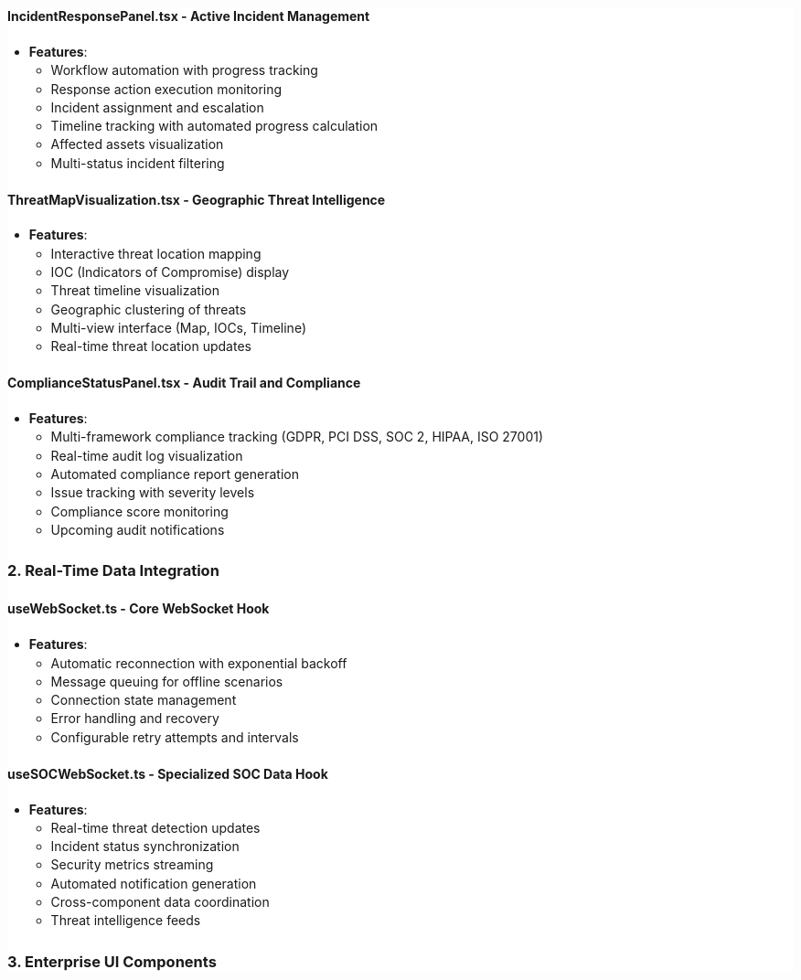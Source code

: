 #### **IncidentResponsePanel.tsx** - Active Incident Management
- **Features**:
  - Workflow automation with progress tracking
  - Response action execution monitoring
  - Incident assignment and escalation
  - Timeline tracking with automated progress calculation
  - Affected assets visualization
  - Multi-status incident filtering

#### **ThreatMapVisualization.tsx** - Geographic Threat Intelligence
- **Features**:
  - Interactive threat location mapping
  - IOC (Indicators of Compromise) display
  - Threat timeline visualization
  - Geographic clustering of threats
  - Multi-view interface (Map, IOCs, Timeline)
  - Real-time threat location updates

#### **ComplianceStatusPanel.tsx** - Audit Trail and Compliance
- **Features**:
  - Multi-framework compliance tracking (GDPR, PCI DSS, SOC 2, HIPAA, ISO 27001)
  - Real-time audit log visualization
  - Automated compliance report generation
  - Issue tracking with severity levels
  - Compliance score monitoring
  - Upcoming audit notifications

### 2. Real-Time Data Integration

#### **useWebSocket.ts** - Core WebSocket Hook
- **Features**:
  - Automatic reconnection with exponential backoff
  - Message queuing for offline scenarios
  - Connection state management
  - Error handling and recovery
  - Configurable retry attempts and intervals

#### **useSOCWebSocket.ts** - Specialized SOC Data Hook
- **Features**:
  - Real-time threat detection updates
  - Incident status synchronization
  - Security metrics streaming
  - Automated notification generation
  - Cross-component data coordination
  - Threat intelligence feeds

### 3. Enterprise UI Components
